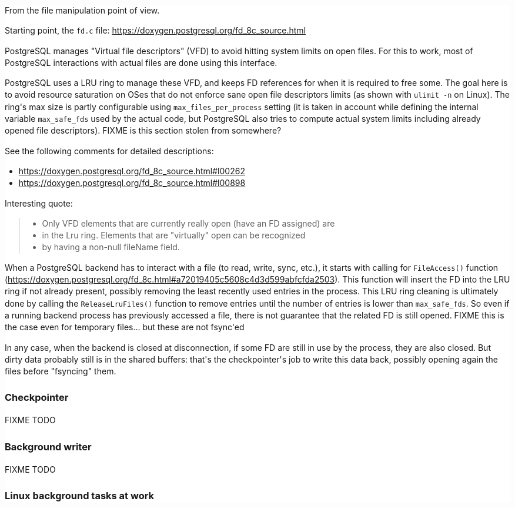 From the file manipulation point of view.

Starting point, the `fd.c` file: https://doxygen.postgresql.org/fd_8c_source.html

PostgreSQL manages "Virtual file descriptors" (VFD) to avoid hitting system
limits on open files.  For this to work, most of PostgreSQL interactions with
actual files are done using this interface.

PostgreSQL uses a LRU ring to manage these VFD, and keeps FD references for
when it is required to free some.  The goal here is to avoid resource
saturation on OSes that do not enforce sane open file descriptors limits (as
shown with `ulimit -n` on Linux).  The ring's max size is partly configurable
using `max_files_per_process` setting (it is taken in account while defining
the internal variable `max_safe_fds` used by the actual code, but PostgreSQL
also tries to compute actual system limits including already opened file
descriptors).
FIXME is this section stolen from somewhere?

See the following comments for detailed descriptions:
- https://doxygen.postgresql.org/fd_8c_source.html#l00262
- https://doxygen.postgresql.org/fd_8c_source.html#l00898

Interesting quote:
> * Only VFD elements that are currently really open (have an FD assigned) are
> * in the Lru ring.  Elements that are "virtually" open can be recognized
> * by having a non-null fileName field.


When a PostgreSQL backend has to interact with a file (to read, write, sync,
etc.), it starts with calling for `FileAccess()` function
(https://doxygen.postgresql.org/fd_8c.html#a72019405c5608c4d3d599abfcfda2503).
This function will insert the FD into the LRU ring if not already present,
possibly removing the least recently used entries in the process.  This LRU
ring cleaning is ultimately done by calling the `ReleaseLruFiles()` function to
remove entries until the number of entries is lower than `max_safe_fds`.  So
even if a running backend process has previously accessed a file, there is not
guarantee that the related FD is still opened.
FIXME this is the case even for temporary files... but these are not fsync'ed

In any case, when the backend is closed at disconnection, if some FD are still
in use by the process, they are also closed.  But dirty data probably still is
in the shared buffers: that's the checkpointer's job to write this data back,
possibly opening again the files before "fsyncing" them.


### Checkpointer

FIXME TODO


### Background writer

FIXME TODO


### Linux background tasks at work
